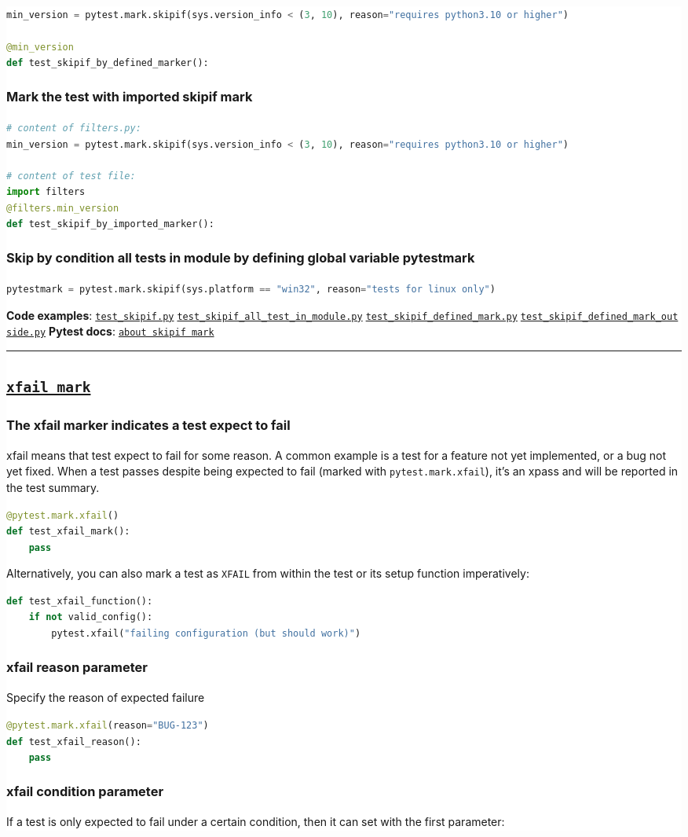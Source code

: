 ```python
min_version = pytest.mark.skipif(sys.version_info < (3, 10), reason="requires python3.10 or higher")

@min_version
def test_skipif_by_defined_marker():
```
### Mark the test with imported skipif mark
```python
# content of filters.py:
min_version = pytest.mark.skipif(sys.version_info < (3, 10), reason="requires python3.10 or higher")

# content of test file:
import filters
@filters.min_version
def test_skipif_by_imported_marker():
```
### Skip by condition all tests in module by defining global variable pytestmark
```python
pytestmark = pytest.mark.skipif(sys.platform == "win32", reason="tests for linux only")
```
**Code examples**: 
[`test_skipif.py`](tests/10_bult_in_marks/02_skipif/test_skipif.py) 
[`test_skipif_all_test_in_module.py`](tests/10_bult_in_marks/02_skipif/test_skipif_all_test_in_module.py) 
[`test_skipif_defined_mark.py`](tests/10_bult_in_marks/02_skipif/test_skipif_defined_mark.py) 
[`test_skipif_defined_mark_outside.py`](tests/10_bult_in_marks/02_skipif/test_skipif_defined_mark_outside.py) 
**Pytest docs**: 
[`about skipif mark`](https://docs.pytest.org/en/stable/how-to/skipping.html#id1)  
___
[`xfail mark`](#contents)
-
### The xfail marker indicates a test expect to fail
xfail means that test expect to fail for some reason. A common example is a test for a feature not yet implemented, or a bug not yet fixed. When a test passes despite being expected to fail (marked with `pytest.mark.xfail`), it’s an xpass and will be reported in the test summary.
```python
@pytest.mark.xfail()
def test_xfail_mark():
    pass
```
Alternatively, you can also mark a test as `XFAIL` from within the test or its setup function imperatively:
```python
def test_xfail_function():
    if not valid_config():
        pytest.xfail("failing configuration (but should work)")
```
### xfail reason parameter
Specify the reason of expected failure
```python
@pytest.mark.xfail(reason="BUG-123")
def test_xfail_reason():
    pass
```
### xfail condition parameter
If a test is only expected to fail under a certain condition, then it can set with the first parameter:
```python
```